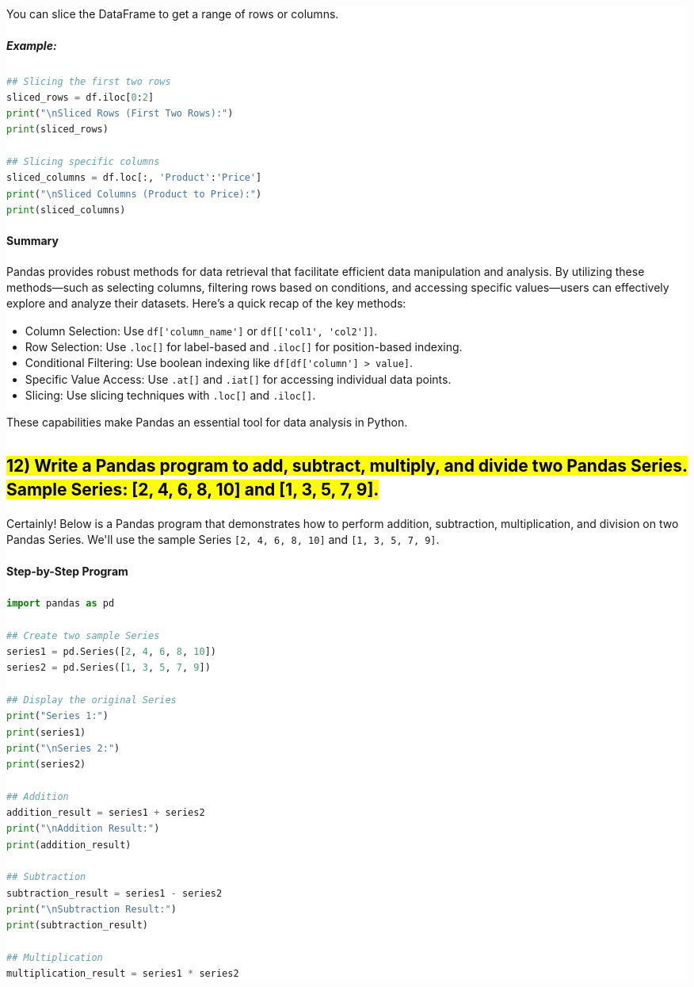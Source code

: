 You can slice the DataFrame to get a range of rows or columns.

##### Example:

```python
## Slicing the first two rows
sliced_rows = df.iloc[0:2]
print("\nSliced Rows (First Two Rows):")
print(sliced_rows)

## Slicing specific columns
sliced_columns = df.loc[:, 'Product':'Price']
print("\nSliced Columns (Product to Price):")
print(sliced_columns)
```

#### Summary

Pandas provides robust methods for data retrieval that facilitate efficient data manipulation and analysis. By utilizing these methods—such as selecting columns, filtering rows based on conditions, and accessing specific values—users can effectively explore and analyze their datasets. Here’s a quick recap of the key methods:

- Column Selection: Use `df['column_name']` or `df[['col1', 'col2']]`.
- Row Selection: Use `.loc[]` for label-based and `.iloc[]` for position-based indexing.
- Conditional Filtering: Use boolean indexing like `df[df['column'] > value]`.
- Specific Value Access: Use `.at[]` and `.iat[]` for accessing individual data points.
- Slicing: Use slicing techniques with `.loc[]` and `.iloc[]`.

These capabilities make Pandas an essential tool for data analysis in Python.

## <mark> 12) Write a Pandas program to add, subtract, multiply, and divide two Pandas Series. Sample Series: [2, 4, 6, 8, 10] and [1, 3, 5, 7, 9]. </mark>

Certainly! Below is a Pandas program that demonstrates how to perform addition, subtraction, multiplication, and division on two Pandas Series. We'll use the sample Series `[2, 4, 6, 8, 10]` and `[1, 3, 5, 7, 9]`.

#### Step-by-Step Program

```python
import pandas as pd

## Create two sample Series
series1 = pd.Series([2, 4, 6, 8, 10])
series2 = pd.Series([1, 3, 5, 7, 9])

## Display the original Series
print("Series 1:")
print(series1)
print("\nSeries 2:")
print(series2)

## Addition
addition_result = series1 + series2
print("\nAddition Result:")
print(addition_result)

## Subtraction
subtraction_result = series1 - series2
print("\nSubtraction Result:")
print(subtraction_result)

## Multiplication
multiplication_result = series1 * series2
```
